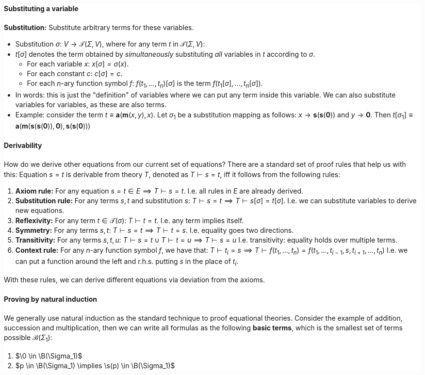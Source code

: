 #### Substituting a variable

**Substitution:** Substitute arbitrary terms for these variables.

- Substitution $\sigma:$ $V \rightarrow  \mathcal T(\Sigma, V)$, where for any term $t$ in $\mathcal T(\Sigma, V)$:
- $t[\sigma]$ denotes the term obtained by *simultaneously* substituting *all* variables in $t$ according to $\sigma$.
  - For each variable $x$: $x[\sigma] = \sigma(x)$. 
  - For each constant $c$: $c[\sigma] = c$.
  - For each $n$-ary function symbol $f$: $f(t_1, \ldots, t_n)[\sigma]$ is the term $f(t_1[\sigma], \ldots, t_n[\sigma])$.
- In words: this is just the "definition" of variables where we can put any term inside this variable. We can also substitute variables for variables, as these are also terms.
- Example: consider the term $t \equiv \mathbf a(\mathbf m(x,y),x)$. Let $\sigma_1$ be a substitution mapping as follows: $x \rightarrow \mathbf s (\mathbf s(\mathbf 0))$ and $y \rightarrow \mathbf 0$. Then $t[\sigma_1] \equiv \mathbf a(\mathbf m( \mathbf s (\mathbf s(\mathbf 0)),\mathbf 0), \mathbf s (\mathbf s(\mathbf 0)))$ 

#### Derivability

How do we derive other equations from our current set of equations? There are a standard set of proof rules that help us with this:
Equation $s=t$ is derivable from theory $T$, denoted as $T \vdash s=t$, iff it follows from the following rules:

1. **Axiom rule:** For any equation $s=t \in E \implies T \vdash s=t$.
   I.e. all rules in $E$ are already derived.
2. **Substitution rule:** For any terms $s, t$ and substitution $s$: $T\vdash s=t \implies T\vdash s[\sigma] = t[\sigma]$.
   I.e. we can substitute variables to derive new equations.
3. **Reflexivity:** For any term $t \in \mathcal T(\sigma)$: $T \vdash t = t$.
   I.e. any term implies itself.
4. **Symmetry:**  For any terms $s, t$: $T\vdash s=t \implies T\vdash t=s$.
   I.e. equality goes two directions.
5. **Transitivity:** For any terms $s, t, u$: $T \vdash s=t \cup T \vdash t=u \implies T \vdash s=u$
   I.e. transitivity: equality holds over multiple terms.
6. **Context rule:** For any $n$-ary function symbol $f$, we have that:
   $T \vdash t_i = s \implies T\vdash f(t_1, \ldots, t_n) = f(t_1, \ldots, t_{i-1}, s, t_{i+1}, \ldots, t_n)$
   I.e. we can put a function around the left and r.h.s. putting $s$ in the place of $t_i$.

With these rules, we can derive different equations via deviation from the axioms.

#### Proving by natural induction

We generally use natural induction as the standard technique to proof equational theories. Consider the example of addition, succession and multiplication, then we can write all formulas as the following **basic terms**, which is the smallest set of terms possible $\mathcal B (\Sigma_1)$:

1. $\0 \in \B(\Sigma_1)$
2. $p \in \B(\Sigma_1) \implies \s(p) \in \B(\Sigma_1)$

